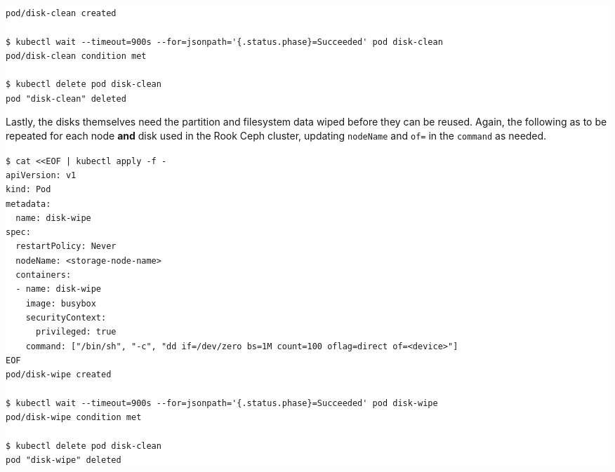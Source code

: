 ```shell
pod/disk-clean created

$ kubectl wait --timeout=900s --for=jsonpath='{.status.phase}=Succeeded' pod disk-clean
pod/disk-clean condition met

$ kubectl delete pod disk-clean
pod "disk-clean" deleted
```

Lastly, the disks themselves need the partition and filesystem data wiped before they can be reused.
Again, the following as to be repeated for each node **and** disk used in the Rook Ceph cluster, updating `nodeName` and `of=` in the `command` as needed.

```shell
$ cat <<EOF | kubectl apply -f -
apiVersion: v1
kind: Pod
metadata:
  name: disk-wipe
spec:
  restartPolicy: Never
  nodeName: <storage-node-name>
  containers:
  - name: disk-wipe
    image: busybox
    securityContext:
      privileged: true
    command: ["/bin/sh", "-c", "dd if=/dev/zero bs=1M count=100 oflag=direct of=<device>"]
EOF
pod/disk-wipe created

$ kubectl wait --timeout=900s --for=jsonpath='{.status.phase}=Succeeded' pod disk-wipe
pod/disk-wipe condition met

$ kubectl delete pod disk-clean
pod "disk-wipe" deleted
```
